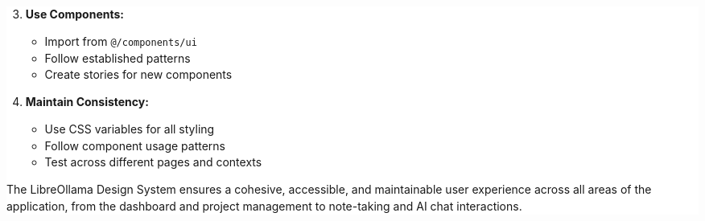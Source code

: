 3. **Use Components:**
   - Import from `@/components/ui`
   - Follow established patterns
   - Create stories for new components

4. **Maintain Consistency:**
   - Use CSS variables for all styling
   - Follow component usage patterns
   - Test across different pages and contexts

The LibreOllama Design System ensures a cohesive, accessible, and maintainable user experience across all areas of the application, from the dashboard and project management to note-taking and AI chat interactions. 